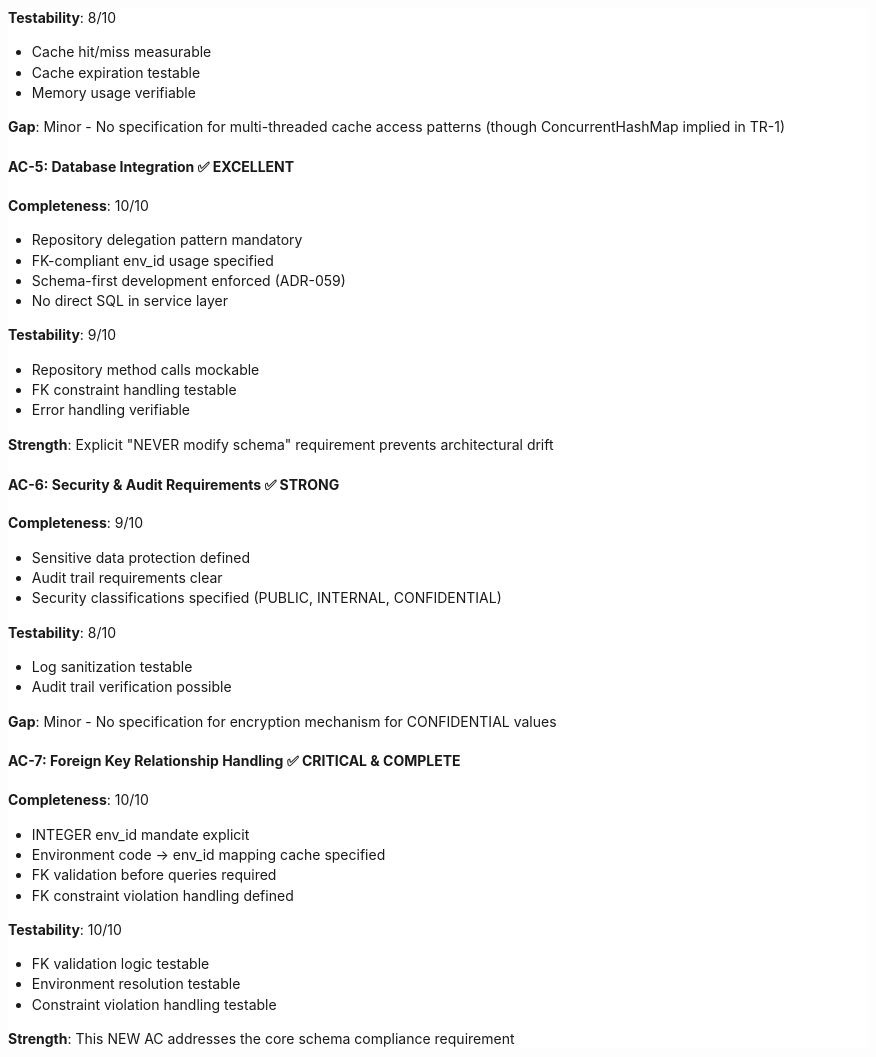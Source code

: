 **Testability**: 8/10

- Cache hit/miss measurable
- Cache expiration testable
- Memory usage verifiable

**Gap**: Minor - No specification for multi-threaded cache access patterns (though ConcurrentHashMap implied in TR-1)

#### AC-5: Database Integration ✅ EXCELLENT

**Completeness**: 10/10

- Repository delegation pattern mandatory
- FK-compliant env_id usage specified
- Schema-first development enforced (ADR-059)
- No direct SQL in service layer

**Testability**: 9/10

- Repository method calls mockable
- FK constraint handling testable
- Error handling verifiable

**Strength**: Explicit "NEVER modify schema" requirement prevents architectural drift

#### AC-6: Security & Audit Requirements ✅ STRONG

**Completeness**: 9/10

- Sensitive data protection defined
- Audit trail requirements clear
- Security classifications specified (PUBLIC, INTERNAL, CONFIDENTIAL)

**Testability**: 8/10

- Log sanitization testable
- Audit trail verification possible

**Gap**: Minor - No specification for encryption mechanism for CONFIDENTIAL values

#### AC-7: Foreign Key Relationship Handling ✅ CRITICAL & COMPLETE

**Completeness**: 10/10

- INTEGER env_id mandate explicit
- Environment code → env_id mapping cache specified
- FK validation before queries required
- FK constraint violation handling defined

**Testability**: 10/10

- FK validation logic testable
- Environment resolution testable
- Constraint violation handling testable

**Strength**: This NEW AC addresses the core schema compliance requirement
